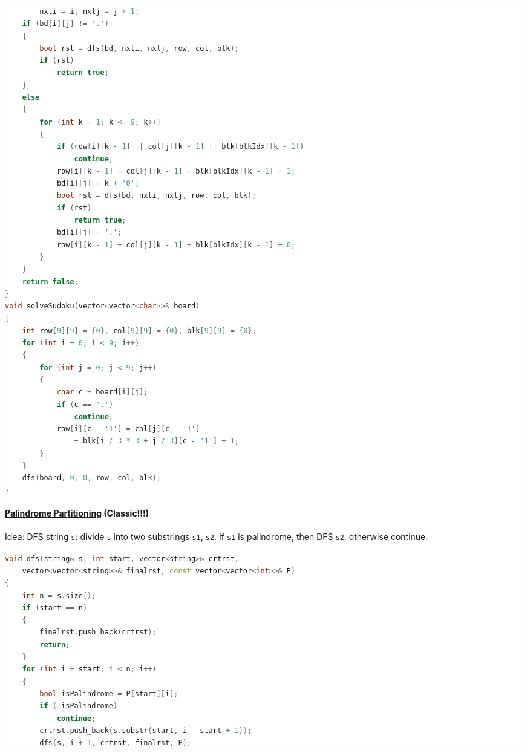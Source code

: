 ```cpp
        nxti = i, nxtj = j + 1;
    if (bd[i][j] != '.')
    {
        bool rst = dfs(bd, nxti, nxtj, row, col, blk);
        if (rst)
            return true;
    }
    else
    {
        for (int k = 1; k <= 9; k++)
        {
            if (row[i][k - 1] || col[j][k - 1] || blk[blkIdx][k - 1])
                continue;
            row[i][k - 1] = col[j][k - 1] = blk[blkIdx][k - 1] = 1;
            bd[i][j] = k + '0';
            bool rst = dfs(bd, nxti, nxtj, row, col, blk);
            if (rst)
                return true;
            bd[i][j] = '.';
            row[i][k - 1] = col[j][k - 1] = blk[blkIdx][k - 1] = 0;
        }
    }
    return false;
}
void solveSudoku(vector<vector<char>>& board) 
{
    int row[9][9] = {0}, col[9][9] = {0}, blk[9][9] = {0};
    for (int i = 0; i < 9; i++)
    {
        for (int j = 0; j < 9; j++)
        {
            char c = board[i][j];
            if (c == '.')
                continue;
            row[i][c - '1'] = col[j][c - '1'] 
                = blk[i / 3 * 3 + j / 3][c - '1'] = 1;
        }
    }
    dfs(board, 0, 0, row, col, blk);
}
```

#### [Palindrome Partitioning](https://leetcode.com/problems/palindrome-partitioning/) (Classic!!!)
Idea: DFS string `s`: divide `s` into two substrings `s1`, `s2`. If `s1` is palindrome, then DFS `s2`. otherwise continue. 
```cpp
void dfs(string& s, int start, vector<string>& crtrst, 
    vector<vector<string>>& finalrst, const vector<vector<int>>& P)
{
    int n = s.size();
    if (start == n)
    {
        finalrst.push_back(crtrst);
        return;
    }
    for (int i = start; i < n; i++)
    {
        bool isPalindrome = P[start][i];
        if (!isPalindrome)
            continue;
        crtrst.push_back(s.substr(start, i - start + 1));
        dfs(s, i + 1, crtrst, finalrst, P);
```